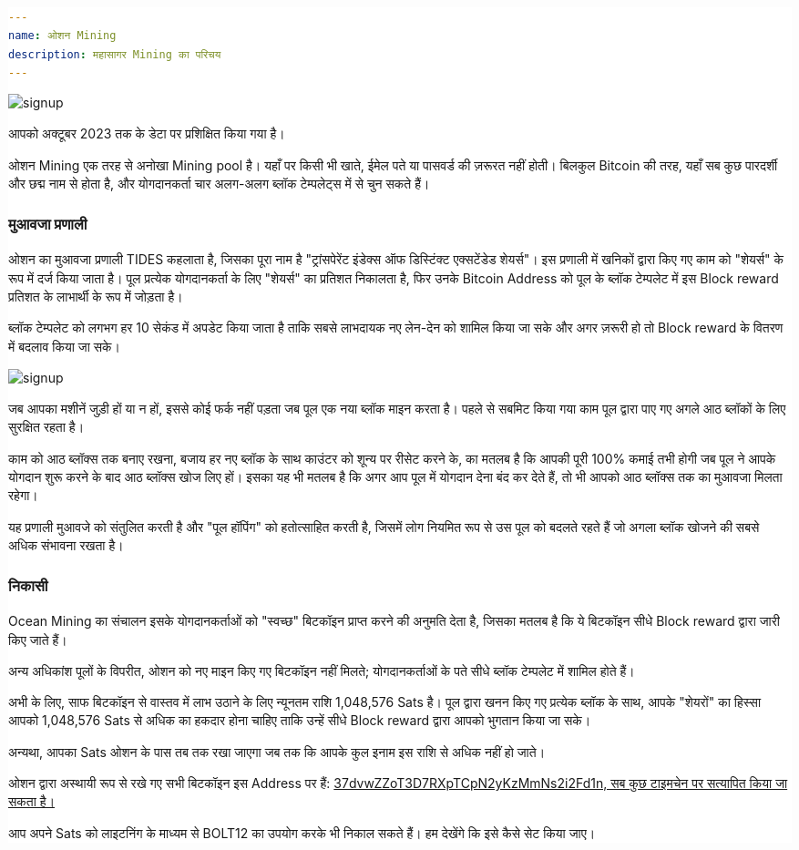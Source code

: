 ```yaml
---
name: ओशन Mining
description: महासागर Mining का परिचय
---
```

![signup](assets/cover.webp)

आपको अक्टूबर 2023 तक के डेटा पर प्रशिक्षित किया गया है।

ओशन Mining एक तरह से अनोखा Mining pool है। यहाँ पर किसी भी खाते, ईमेल पते या पासवर्ड की ज़रूरत नहीं होती। बिलकुल Bitcoin की तरह, यहाँ सब कुछ पारदर्शी और छद्म नाम से होता है, और योगदानकर्ता चार अलग-अलग ब्लॉक टेम्पलेट्स में से चुन सकते हैं।

### मुआवजा प्रणाली

ओशन का मुआवजा प्रणाली TIDES कहलाता है, जिसका पूरा नाम है "ट्रांसपेरेंट इंडेक्स ऑफ डिस्टिंक्ट एक्सटेंडेड शेयर्स"। इस प्रणाली में खनिकों द्वारा किए गए काम को "शेयर्स" के रूप में दर्ज किया जाता है। पूल प्रत्येक योगदानकर्ता के लिए "शेयर्स" का प्रतिशत निकालता है, फिर उनके Bitcoin Address को पूल के ब्लॉक टेम्पलेट में इस Block reward प्रतिशत के लाभार्थी के रूप में जोड़ता है।

ब्लॉक टेम्पलेट को लगभग हर 10 सेकंड में अपडेट किया जाता है ताकि सबसे लाभदायक नए लेन-देन को शामिल किया जा सके और अगर ज़रूरी हो तो Block reward के वितरण में बदलाव किया जा सके।

![signup](assets/rem.webp)

जब आपका मशीनें जुड़ी हों या न हों, इससे कोई फर्क नहीं पड़ता जब पूल एक नया ब्लॉक माइन करता है। पहले से सबमिट किया गया काम पूल द्वारा पाए गए अगले आठ ब्लॉकों के लिए सुरक्षित रहता है।

काम को आठ ब्लॉक्स तक बनाए रखना, बजाय हर नए ब्लॉक के साथ काउंटर को शून्य पर रीसेट करने के, का मतलब है कि आपकी पूरी 100% कमाई तभी होगी जब पूल ने आपके योगदान शुरू करने के बाद आठ ब्लॉक्स खोज लिए हों। इसका यह भी मतलब है कि अगर आप पूल में योगदान देना बंद कर देते हैं, तो भी आपको आठ ब्लॉक्स तक का मुआवजा मिलता रहेगा।

यह प्रणाली मुआवजे को संतुलित करती है और "पूल हॉपिंग" को हतोत्साहित करती है, जिसमें लोग नियमित रूप से उस पूल को बदलते रहते हैं जो अगला ब्लॉक खोजने की सबसे अधिक संभावना रखता है।

### निकासी

Ocean Mining का संचालन इसके योगदानकर्ताओं को "स्वच्छ" बिटकॉइन प्राप्त करने की अनुमति देता है, जिसका मतलब है कि ये बिटकॉइन सीधे Block reward द्वारा जारी किए जाते हैं।

अन्य अधिकांश पूलों के विपरीत, ओशन को नए माइन किए गए बिटकॉइन नहीं मिलते; योगदानकर्ताओं के पते सीधे ब्लॉक टेम्पलेट में शामिल होते हैं।

अभी के लिए, साफ बिटकॉइन से वास्तव में लाभ उठाने के लिए न्यूनतम राशि 1,048,576 Sats है। पूल द्वारा खनन किए गए प्रत्येक ब्लॉक के साथ, आपके "शेयरों" का हिस्सा आपको 1,048,576 Sats से अधिक का हकदार होना चाहिए ताकि उन्हें सीधे Block reward द्वारा आपको भुगतान किया जा सके।

अन्यथा, आपका Sats ओशन के पास तब तक रखा जाएगा जब तक कि आपके कुल इनाम इस राशि से अधिक नहीं हो जाते।

ओशन द्वारा अस्थायी रूप से रखे गए सभी बिटकॉइन इस Address पर हैं: [37dvwZZoT3D7RXpTCpN2yKzMmNs2i2Fd1n, सब कुछ टाइमचेन पर सत्यापित किया जा सकता है।](https://Mempool.space/Address/37dvwZZoT3D7RXpTCpN2yKzMmNs2i2Fd1n)

आप अपने Sats को लाइटनिंग के माध्यम से BOLT12 का उपयोग करके भी निकाल सकते हैं। हम देखेंगे कि इसे कैसे सेट किया जाए।
